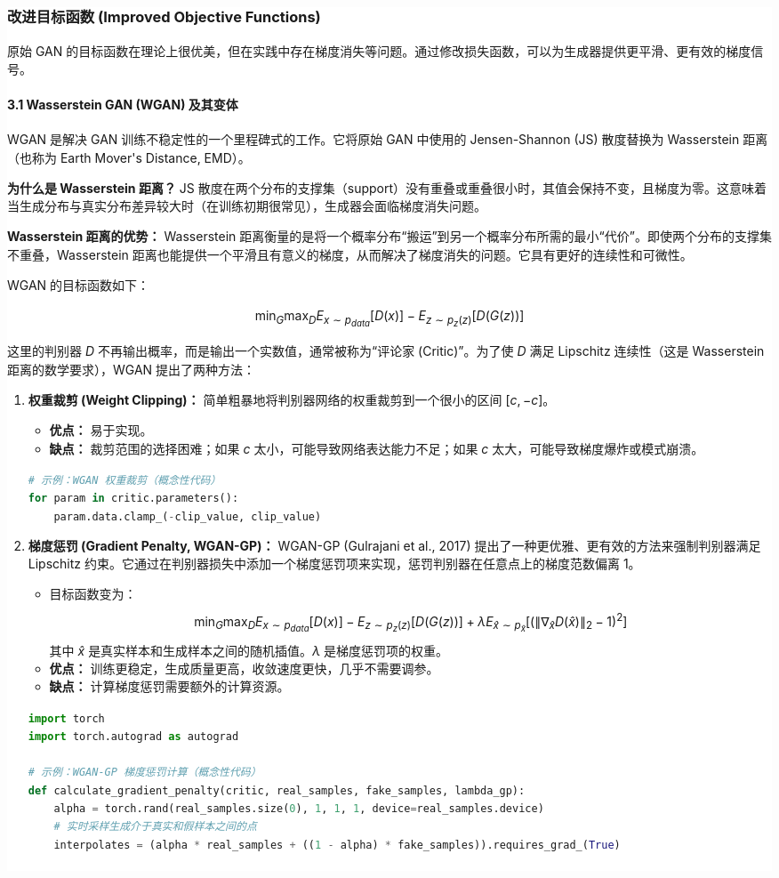 ### 改进目标函数 (Improved Objective Functions)

原始 GAN 的目标函数在理论上很优美，但在实践中存在梯度消失等问题。通过修改损失函数，可以为生成器提供更平滑、更有效的梯度信号。

#### 3.1 Wasserstein GAN (WGAN) 及其变体

WGAN 是解决 GAN 训练不稳定性的一个里程碑式的工作。它将原始 GAN 中使用的 Jensen-Shannon (JS) 散度替换为 Wasserstein 距离（也称为 Earth Mover's Distance, EMD）。

**为什么是 Wasserstein 距离？**
JS 散度在两个分布的支撑集（support）没有重叠或重叠很小时，其值会保持不变，且梯度为零。这意味着当生成分布与真实分布差异较大时（在训练初期很常见），生成器会面临梯度消失问题。

**Wasserstein 距离的优势：**
Wasserstein 距离衡量的是将一个概率分布“搬运”到另一个概率分布所需的最小“代价”。即使两个分布的支撑集不重叠，Wasserstein 距离也能提供一个平滑且有意义的梯度，从而解决了梯度消失的问题。它具有更好的连续性和可微性。

WGAN 的目标函数如下：

$$ \min_G \max_D E_{x \sim p_{data}} [D(x)] - E_{z \sim p_z(z)} [D(G(z))] $$

这里的判别器 $D$ 不再输出概率，而是输出一个实数值，通常被称为“评论家 (Critic)”。为了使 $D$ 满足 Lipschitz 连续性（这是 Wasserstein 距离的数学要求），WGAN 提出了两种方法：

1.  **权重裁剪 (Weight Clipping)：** 简单粗暴地将判别器网络的权重裁剪到一个很小的区间 $[c, -c]$。
    *   **优点：** 易于实现。
    *   **缺点：** 裁剪范围的选择困难；如果 $c$ 太小，可能导致网络表达能力不足；如果 $c$ 太大，可能导致梯度爆炸或模式崩溃。
    ```python
    # 示例：WGAN 权重裁剪（概念性代码）
    for param in critic.parameters():
        param.data.clamp_(-clip_value, clip_value)
    ```

2.  **梯度惩罚 (Gradient Penalty, WGAN-GP)：** WGAN-GP (Gulrajani et al., 2017) 提出了一种更优雅、更有效的方法来强制判别器满足 Lipschitz 约束。它通过在判别器损失中添加一个梯度惩罚项来实现，惩罚判别器在任意点上的梯度范数偏离 1。
    *   目标函数变为：
        $$ \min_G \max_D E_{x \sim p_{data}} [D(x)] - E_{z \sim p_z(z)} [D(G(z))] + \lambda E_{\hat{x} \sim p_{\hat{x}}} [(\|\nabla_{\hat{x}} D(\hat{x})\|_2 - 1)^2] $$
        其中 $\hat{x}$ 是真实样本和生成样本之间的随机插值。$\lambda$ 是梯度惩罚项的权重。
    *   **优点：** 训练更稳定，生成质量更高，收敛速度更快，几乎不需要调参。
    *   **缺点：** 计算梯度惩罚需要额外的计算资源。

    ```python
    import torch
    import torch.autograd as autograd

    # 示例：WGAN-GP 梯度惩罚计算（概念性代码）
    def calculate_gradient_penalty(critic, real_samples, fake_samples, lambda_gp):
        alpha = torch.rand(real_samples.size(0), 1, 1, 1, device=real_samples.device)
        # 实时采样生成介于真实和假样本之间的点
        interpolates = (alpha * real_samples + ((1 - alpha) * fake_samples)).requires_grad_(True)
        